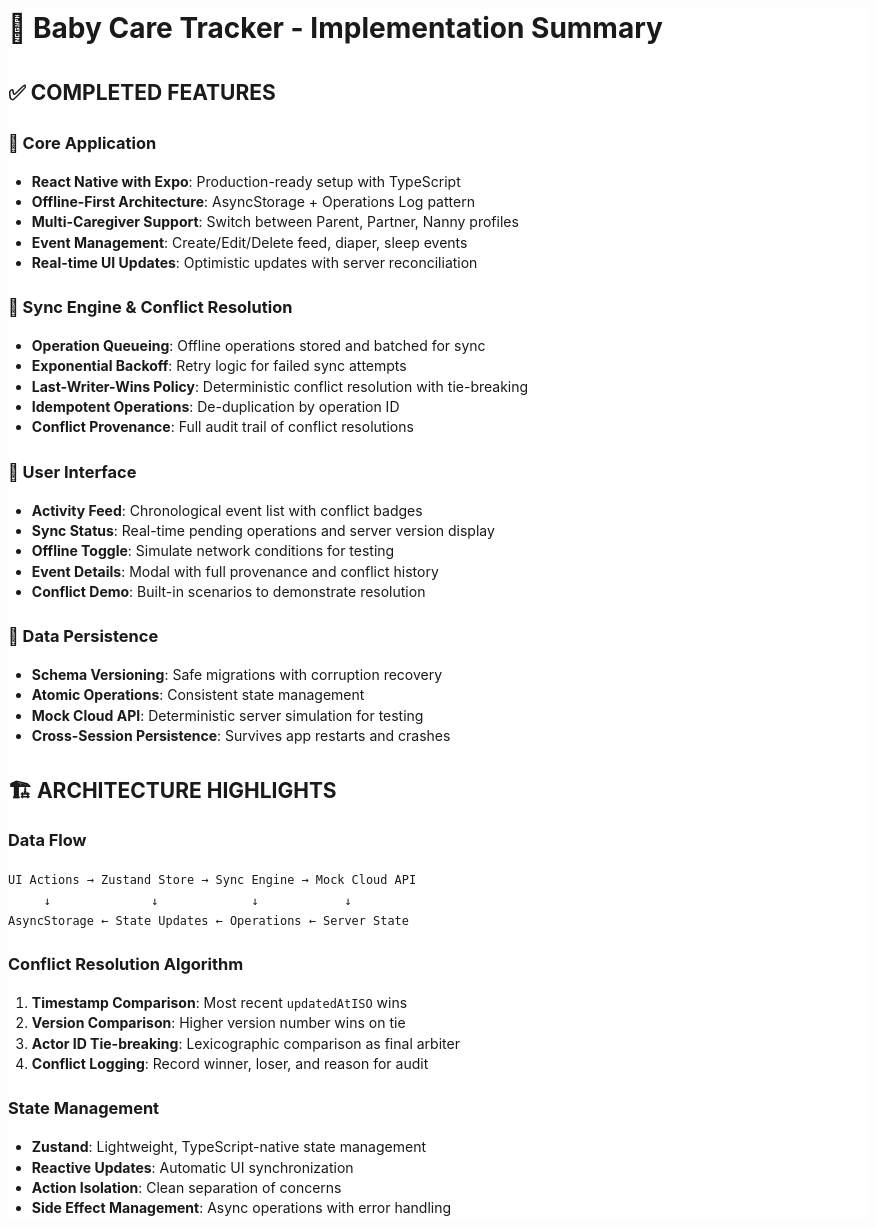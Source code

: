 # 🍼 Baby Care Tracker - Implementation Summary

## ✅ COMPLETED FEATURES

### 📱 Core Application
- **React Native with Expo**: Production-ready setup with TypeScript
- **Offline-First Architecture**: AsyncStorage + Operations Log pattern
- **Multi-Caregiver Support**: Switch between Parent, Partner, Nanny profiles
- **Event Management**: Create/Edit/Delete feed, diaper, sleep events
- **Real-time UI Updates**: Optimistic updates with server reconciliation

### 🔄 Sync Engine & Conflict Resolution
- **Operation Queueing**: Offline operations stored and batched for sync
- **Exponential Backoff**: Retry logic for failed sync attempts
- **Last-Writer-Wins Policy**: Deterministic conflict resolution with tie-breaking
- **Idempotent Operations**: De-duplication by operation ID
- **Conflict Provenance**: Full audit trail of conflict resolutions

### 🎨 User Interface
- **Activity Feed**: Chronological event list with conflict badges
- **Sync Status**: Real-time pending operations and server version display
- **Offline Toggle**: Simulate network conditions for testing
- **Event Details**: Modal with full provenance and conflict history
- **Conflict Demo**: Built-in scenarios to demonstrate resolution

### 💾 Data Persistence
- **Schema Versioning**: Safe migrations with corruption recovery
- **Atomic Operations**: Consistent state management
- **Mock Cloud API**: Deterministic server simulation for testing
- **Cross-Session Persistence**: Survives app restarts and crashes

## 🏗️ ARCHITECTURE HIGHLIGHTS

### Data Flow
```
UI Actions → Zustand Store → Sync Engine → Mock Cloud API
     ↓              ↓             ↓            ↓
AsyncStorage ← State Updates ← Operations ← Server State
```

### Conflict Resolution Algorithm
1. **Timestamp Comparison**: Most recent `updatedAtISO` wins
2. **Version Comparison**: Higher version number wins on tie
3. **Actor ID Tie-breaking**: Lexicographic comparison as final arbiter
4. **Conflict Logging**: Record winner, loser, and reason for audit

### State Management
- **Zustand**: Lightweight, TypeScript-native state management
- **Reactive Updates**: Automatic UI synchronization
- **Action Isolation**: Clean separation of concerns
- **Side Effect Management**: Async operations with error handling
